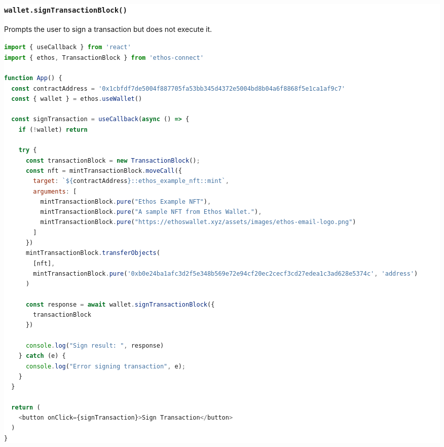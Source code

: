 ### `wallet.signTransactionBlock()`

Prompts the user to sign a transaction but does not execute it.

```js
import { useCallback } from 'react'
import { ethos, TransactionBlock } from 'ethos-connect'

function App() {
  const contractAddress = '0x1cbfdf7de5004f887705fa53bb345d4372e5004bd8b04a6f8868f5e1ca1af9c7'
  const { wallet } = ethos.useWallet()

  const signTransaction = useCallback(async () => {
    if (!wallet) return

    try {
      const transactionBlock = new TransactionBlock();
      const nft = mintTransactionBlock.moveCall({
        target: `${contractAddress}::ethos_example_nft::mint`,
        arguments: [
          mintTransactionBlock.pure("Ethos Example NFT"),
          mintTransactionBlock.pure("A sample NFT from Ethos Wallet."),
          mintTransactionBlock.pure("https://ethoswallet.xyz/assets/images/ethos-email-logo.png")
        ]
      })
      mintTransactionBlock.transferObjects(
        [nft],
        mintTransactionBlock.pure('0xb0e24ba1afc3d2f5e348b569e72e94cf20ec2cecf3cd27edea1c3ad628e5374c', 'address')
      )

      const response = await wallet.signTransactionBlock({
        transactionBlock
      })

      console.log("Sign result: ", response)
    } catch (e) {
      console.log("Error signing transaction", e);
    }
  }

  return (
    <button onClick={signTransaction}>Sign Transaction</button>
  )
}
```

[comment]: <> (@dev Here's a handy markdown table generator: https://www.tablesgenerator.com/markdown_tables)
